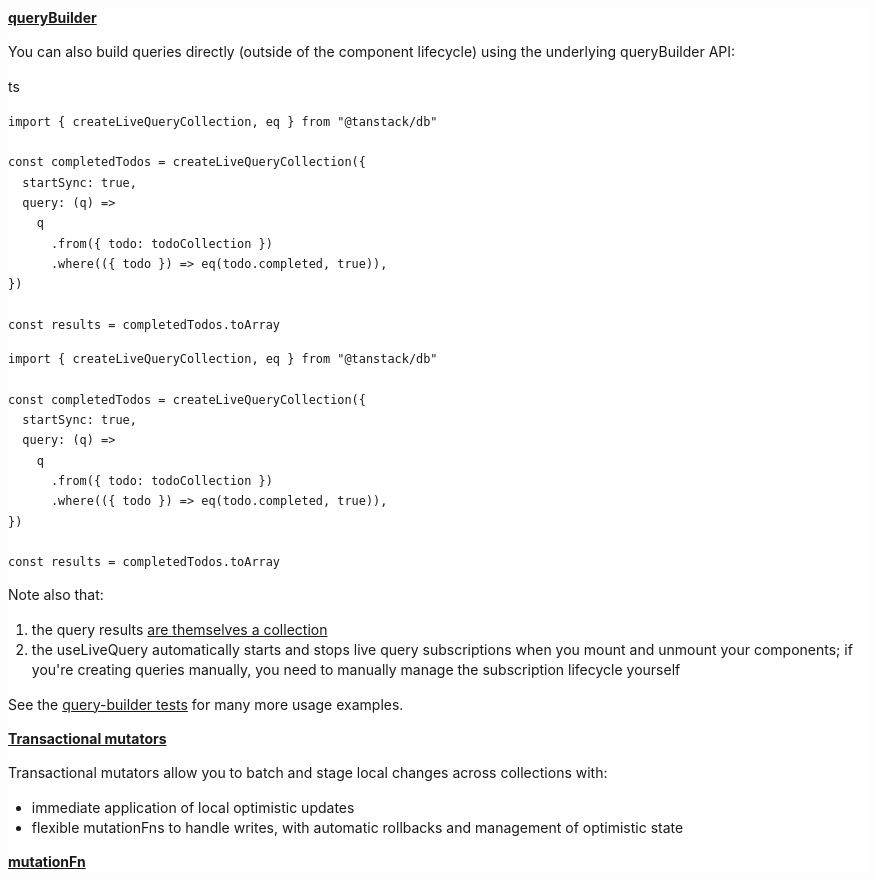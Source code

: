 [**queryBuilder**](https://tanstack.com/db/latest/docs/overview#querybuilder)

You can also build queries directly (outside of the component lifecycle) using the underlying queryBuilder API:

ts

```
import { createLiveQueryCollection, eq } from "@tanstack/db"

const completedTodos = createLiveQueryCollection({
  startSync: true,
  query: (q) =>
    q
      .from({ todo: todoCollection })
      .where(({ todo }) => eq(todo.completed, true)),
})

const results = completedTodos.toArray

```

```
import { createLiveQueryCollection, eq } from "@tanstack/db"

const completedTodos = createLiveQueryCollection({
  startSync: true,
  query: (q) =>
    q
      .from({ todo: todoCollection })
      .where(({ todo }) => eq(todo.completed, true)),
})

const results = completedTodos.toArray

```

Note also that:

1. the query results [are themselves a collection](https://tanstack.com/db/latest/docs/overview#derived-collections)
2. the useLiveQuery automatically starts and stops live query subscriptions when you mount and unmount your components; if you're creating queries manually, you need to manually manage the subscription lifecycle yourself

See the [query-builder tests](https://tanstack.com/db/latest/docs/packages/db/tests/query/query-builder) for many more usage examples.

[**Transactional mutators**](https://tanstack.com/db/latest/docs/overview#transactional-mutators)

Transactional mutators allow you to batch and stage local changes across collections with:

- immediate application of local optimistic updates
- flexible mutationFns to handle writes, with automatic rollbacks and management of optimistic state

[**mutationFn**](https://tanstack.com/db/latest/docs/overview#mutationfn)
